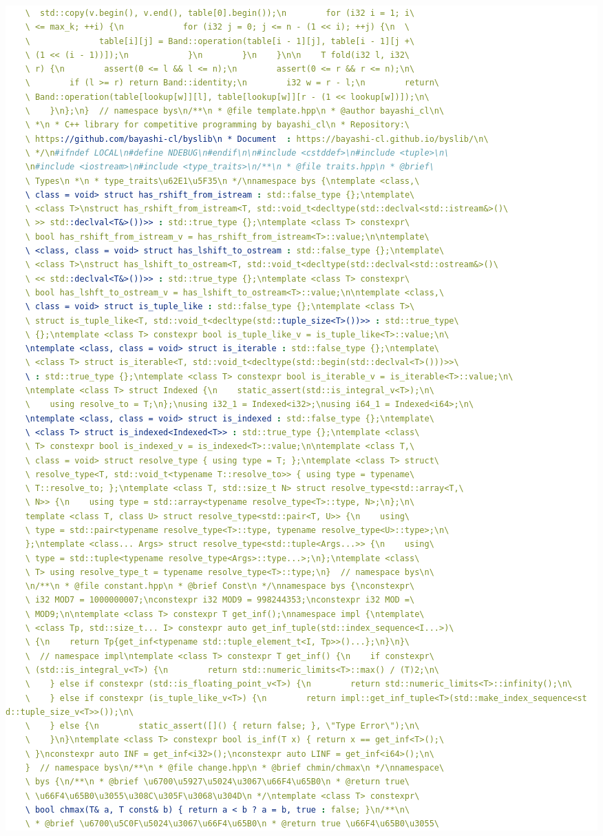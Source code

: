 ```yaml
    \  std::copy(v.begin(), v.end(), table[0].begin());\n        for (i32 i = 1; i\
    \ <= max_k; ++i) {\n            for (i32 j = 0; j <= n - (1 << i); ++j) {\n  \
    \              table[i][j] = Band::operation(table[i - 1][j], table[i - 1][j +\
    \ (1 << (i - 1))]);\n            }\n        }\n    }\n\n    T fold(i32 l, i32\
    \ r) {\n        assert(0 <= l && l <= n);\n        assert(0 <= r && r <= n);\n\
    \        if (l >= r) return Band::identity;\n        i32 w = r - l;\n        return\
    \ Band::operation(table[lookup[w]][l], table[lookup[w]][r - (1 << lookup[w])]);\n\
    \    }\n};\n}  // namespace bys\n/**\n * @file template.hpp\n * @author bayashi_cl\n\
    \ *\n * C++ library for competitive programming by bayashi_cl\n * Repository:\
    \ https://github.com/bayashi-cl/byslib\n * Document  : https://bayashi-cl.github.io/byslib/\n\
    \ */\n#ifndef LOCAL\n#define NDEBUG\n#endif\n\n#include <cstddef>\n#include <tuple>\n\
    \n#include <iostream>\n#include <type_traits>\n/**\n * @file traits.hpp\n * @brief\
    \ Types\n *\n * type_traits\u62E1\u5F35\n */\nnamespace bys {\ntemplate <class,\
    \ class = void> struct has_rshift_from_istream : std::false_type {};\ntemplate\
    \ <class T>\nstruct has_rshift_from_istream<T, std::void_t<decltype(std::declval<std::istream&>()\
    \ >> std::declval<T&>())>> : std::true_type {};\ntemplate <class T> constexpr\
    \ bool has_rshift_from_istream_v = has_rshift_from_istream<T>::value;\n\ntemplate\
    \ <class, class = void> struct has_lshift_to_ostream : std::false_type {};\ntemplate\
    \ <class T>\nstruct has_lshift_to_ostream<T, std::void_t<decltype(std::declval<std::ostream&>()\
    \ << std::declval<T&>())>> : std::true_type {};\ntemplate <class T> constexpr\
    \ bool has_lshft_to_ostream_v = has_lshift_to_ostream<T>::value;\n\ntemplate <class,\
    \ class = void> struct is_tuple_like : std::false_type {};\ntemplate <class T>\
    \ struct is_tuple_like<T, std::void_t<decltype(std::tuple_size<T>())>> : std::true_type\
    \ {};\ntemplate <class T> constexpr bool is_tuple_like_v = is_tuple_like<T>::value;\n\
    \ntemplate <class, class = void> struct is_iterable : std::false_type {};\ntemplate\
    \ <class T> struct is_iterable<T, std::void_t<decltype(std::begin(std::declval<T>()))>>\
    \ : std::true_type {};\ntemplate <class T> constexpr bool is_iterable_v = is_iterable<T>::value;\n\
    \ntemplate <class T> struct Indexed {\n    static_assert(std::is_integral_v<T>);\n\
    \    using resolve_to = T;\n};\nusing i32_1 = Indexed<i32>;\nusing i64_1 = Indexed<i64>;\n\
    \ntemplate <class, class = void> struct is_indexed : std::false_type {};\ntemplate\
    \ <class T> struct is_indexed<Indexed<T>> : std::true_type {};\ntemplate <class\
    \ T> constexpr bool is_indexed_v = is_indexed<T>::value;\n\ntemplate <class T,\
    \ class = void> struct resolve_type { using type = T; };\ntemplate <class T> struct\
    \ resolve_type<T, std::void_t<typename T::resolve_to>> { using type = typename\
    \ T::resolve_to; };\ntemplate <class T, std::size_t N> struct resolve_type<std::array<T,\
    \ N>> {\n    using type = std::array<typename resolve_type<T>::type, N>;\n};\n\
    template <class T, class U> struct resolve_type<std::pair<T, U>> {\n    using\
    \ type = std::pair<typename resolve_type<T>::type, typename resolve_type<U>::type>;\n\
    };\ntemplate <class... Args> struct resolve_type<std::tuple<Args...>> {\n    using\
    \ type = std::tuple<typename resolve_type<Args>::type...>;\n};\ntemplate <class\
    \ T> using resolve_type_t = typename resolve_type<T>::type;\n}  // namespace bys\n\
    \n/**\n * @file constant.hpp\n * @brief Const\n */\nnamespace bys {\nconstexpr\
    \ i32 MOD7 = 1000000007;\nconstexpr i32 MOD9 = 998244353;\nconstexpr i32 MOD =\
    \ MOD9;\n\ntemplate <class T> constexpr T get_inf();\nnamespace impl {\ntemplate\
    \ <class Tp, std::size_t... I> constexpr auto get_inf_tuple(std::index_sequence<I...>)\
    \ {\n    return Tp{get_inf<typename std::tuple_element_t<I, Tp>>()...};\n}\n}\
    \  // namespace impl\ntemplate <class T> constexpr T get_inf() {\n    if constexpr\
    \ (std::is_integral_v<T>) {\n        return std::numeric_limits<T>::max() / (T)2;\n\
    \    } else if constexpr (std::is_floating_point_v<T>) {\n        return std::numeric_limits<T>::infinity();\n\
    \    } else if constexpr (is_tuple_like_v<T>) {\n        return impl::get_inf_tuple<T>(std::make_index_sequence<std::tuple_size_v<T>>());\n\
    \    } else {\n        static_assert([]() { return false; }, \"Type Error\");\n\
    \    }\n}\ntemplate <class T> constexpr bool is_inf(T x) { return x == get_inf<T>();\
    \ }\nconstexpr auto INF = get_inf<i32>();\nconstexpr auto LINF = get_inf<i64>();\n\
    }  // namespace bys\n/**\n * @file change.hpp\n * @brief chmin/chmax\n */\nnamespace\
    \ bys {\n/**\n * @brief \u6700\u5927\u5024\u3067\u66F4\u65B0\n * @return true\
    \ \u66F4\u65B0\u3055\u308C\u305F\u3068\u304D\n */\ntemplate <class T> constexpr\
    \ bool chmax(T& a, T const& b) { return a < b ? a = b, true : false; }\n/**\n\
    \ * @brief \u6700\u5C0F\u5024\u3067\u66F4\u65B0\n * @return true \u66F4\u65B0\u3055\
```